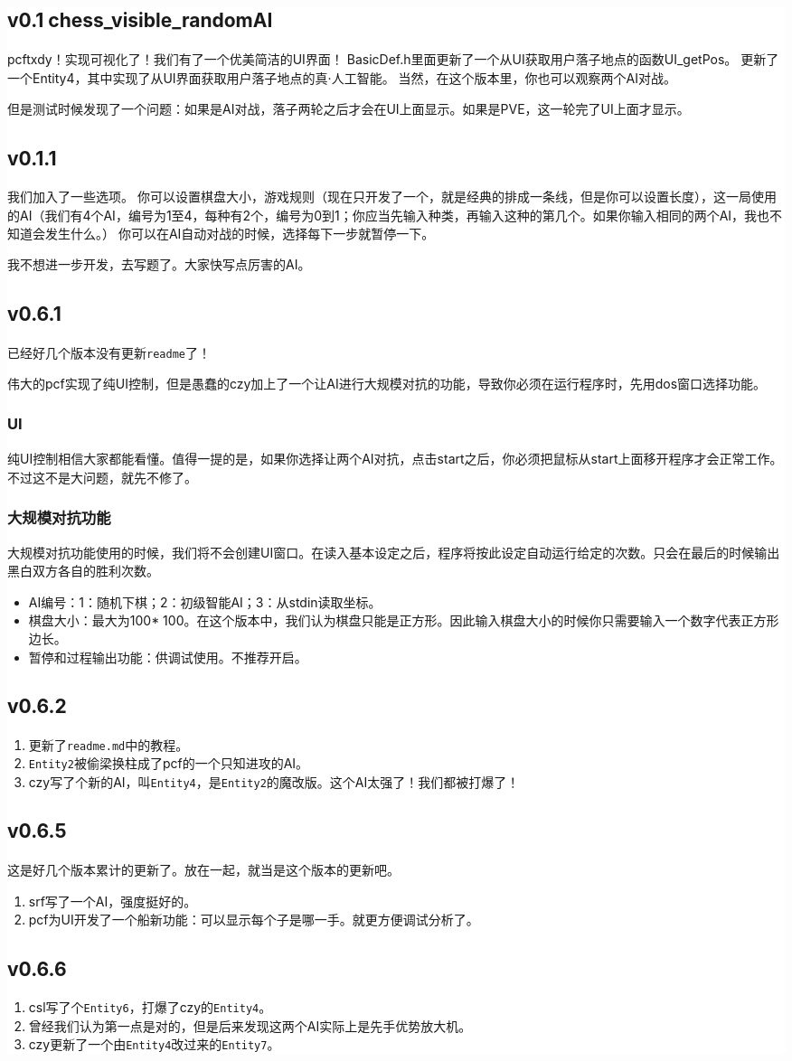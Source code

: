## v0.1 chess_visible_randomAI

pcftxdy！实现可视化了！我们有了一个优美简洁的UI界面！
BasicDef.h里面更新了一个从UI获取用户落子地点的函数UI_getPos。
更新了一个Entity4，其中实现了从UI界面获取用户落子地点的真·人工智能。
当然，在这个版本里，你也可以观察两个AI对战。

但是测试时候发现了一个问题：如果是AI对战，落子两轮之后才会在UI上面显示。如果是PVE，这一轮完了UI上面才显示。

## v0.1.1

我们加入了一些选项。
你可以设置棋盘大小，游戏规则（现在只开发了一个，就是经典的排成一条线，但是你可以设置长度），这一局使用的AI（我们有4个AI，编号为1至4，每种有2个，编号为0到1；你应当先输入种类，再输入这种的第几个。如果你输入相同的两个AI，我也不知道会发生什么。）
你可以在AI自动对战的时候，选择每下一步就暂停一下。

我不想进一步开发，去写题了。大家快写点厉害的AI。

## v0.6.1

已经好几个版本没有更新`readme`了！

伟大的pcf实现了纯UI控制，但是愚蠢的czy加上了一个让AI进行大规模对抗的功能，导致你必须在运行程序时，先用dos窗口选择功能。

### UI

纯UI控制相信大家都能看懂。值得一提的是，如果你选择让两个AI对抗，点击start之后，你必须把鼠标从start上面移开程序才会正常工作。不过这不是大问题，就先不修了。

### 大规模对抗功能

大规模对抗功能使用的时候，我们将不会创建UI窗口。在读入基本设定之后，程序将按此设定自动运行给定的次数。只会在最后的时候输出黑白双方各自的胜利次数。

* AI编号：1：随机下棋；2：初级智能AI；3：从stdin读取坐标。
* 棋盘大小：最大为100* 100。在这个版本中，我们认为棋盘只能是正方形。因此输入棋盘大小的时候你只需要输入一个数字代表正方形边长。
* 暂停和过程输出功能：供调试使用。不推荐开启。

## v0.6.2

1. 更新了`readme.md`中的教程。
2. `Entity2`被偷梁换柱成了pcf的一个只知进攻的AI。
3. czy写了个新的AI，叫`Entity4`，是`Entity2`的魔改版。这个AI太强了！我们都被打爆了！

## v0.6.5

这是好几个版本累计的更新了。放在一起，就当是这个版本的更新吧。

1. srf写了一个AI，强度挺好的。
2. pcf为UI开发了一个船新功能：可以显示每个子是哪一手。就更方便调试分析了。

## v0.6.6

1. csl写了个`Entity6`，打爆了czy的`Entity4`。
2. 曾经我们认为第一点是对的，但是后来发现这两个AI实际上是先手优势放大机。
3. czy更新了一个由`Entity4`改过来的`Entity7`。
